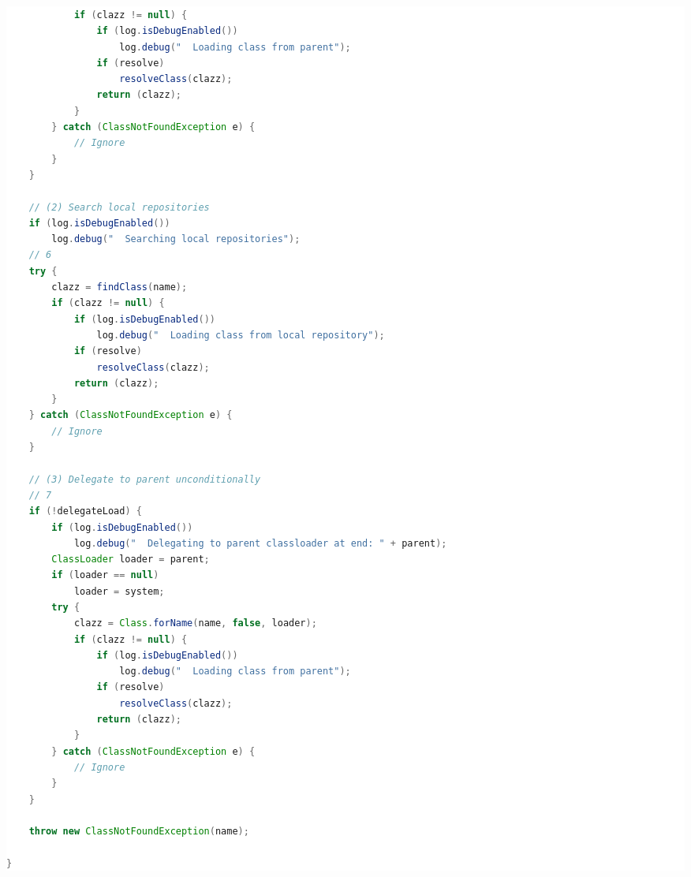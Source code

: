 ```java
            if (clazz != null) {
                if (log.isDebugEnabled())
                    log.debug("  Loading class from parent");
                if (resolve)
                    resolveClass(clazz);
                return (clazz);
            }
        } catch (ClassNotFoundException e) {
            // Ignore
        }
    }

    // (2) Search local repositories
    if (log.isDebugEnabled())
        log.debug("  Searching local repositories");
    // 6 
    try {
        clazz = findClass(name);
        if (clazz != null) {
            if (log.isDebugEnabled())
                log.debug("  Loading class from local repository");
            if (resolve)
                resolveClass(clazz);
            return (clazz);
        }
    } catch (ClassNotFoundException e) {
        // Ignore
    }

    // (3) Delegate to parent unconditionally
    // 7
    if (!delegateLoad) {
        if (log.isDebugEnabled())
            log.debug("  Delegating to parent classloader at end: " + parent);
        ClassLoader loader = parent;
        if (loader == null)
            loader = system;
        try {
            clazz = Class.forName(name, false, loader);
            if (clazz != null) {
                if (log.isDebugEnabled())
                    log.debug("  Loading class from parent");
                if (resolve)
                    resolveClass(clazz);
                return (clazz);
            }
        } catch (ClassNotFoundException e) {
            // Ignore
        }
    }

    throw new ClassNotFoundException(name);

}
```
